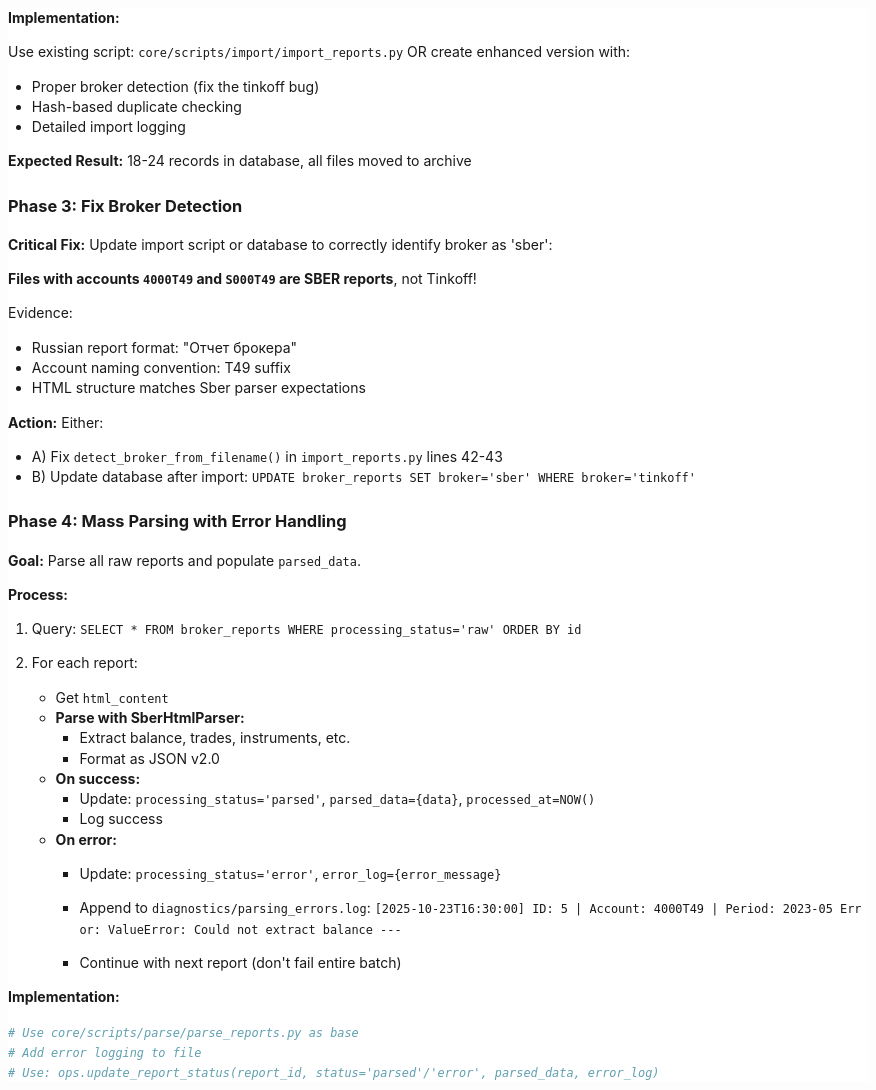 **Implementation:**

Use existing script: `core/scripts/import/import_reports.py` OR create enhanced version with:

- Proper broker detection (fix the tinkoff bug)
- Hash-based duplicate checking
- Detailed import logging

**Expected Result:** 18-24 records in database, all files moved to archive

### Phase 3: Fix Broker Detection

**Critical Fix:** Update import script or database to correctly identify broker as 'sber':

**Files with accounts `4000T49` and `S000T49` are SBER reports**, not Tinkoff!

Evidence:

- Russian report format: "Отчет брокера" 
- Account naming convention: T49 suffix
- HTML structure matches Sber parser expectations

**Action:** Either:

- A) Fix `detect_broker_from_filename()` in `import_reports.py` lines 42-43
- B) Update database after import: `UPDATE broker_reports SET broker='sber' WHERE broker='tinkoff'`

### Phase 4: Mass Parsing with Error Handling

**Goal:** Parse all raw reports and populate `parsed_data`.

**Process:**

1. Query: `SELECT * FROM broker_reports WHERE processing_status='raw' ORDER BY id`
2. For each report:

      - Get `html_content`
      - **Parse with SberHtmlParser:**
          - Extract balance, trades, instruments, etc.
          - Format as JSON v2.0
      - **On success:**
          - Update: `processing_status='parsed'`, `parsed_data={data}`, `processed_at=NOW()`
          - Log success
      - **On error:**
          - Update: `processing_status='error'`, `error_log={error_message}`
          - Append to `diagnostics/parsing_errors.log`:
       ```
       [2025-10-23T16:30:00] ID: 5 | Account: 4000T49 | Period: 2023-05
       Error: ValueError: Could not extract balance
       ---
       ```

          - Continue with next report (don't fail entire batch)

**Implementation:**

```python
# Use core/scripts/parse/parse_reports.py as base
# Add error logging to file
# Use: ops.update_report_status(report_id, status='parsed'/'error', parsed_data, error_log)
```
